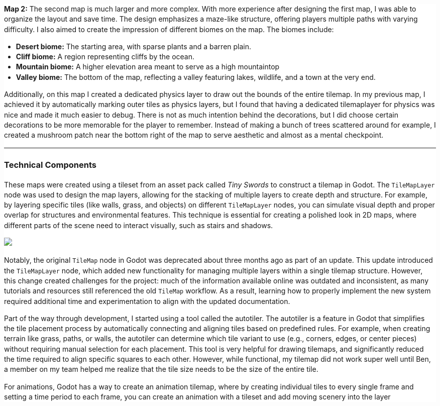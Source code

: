 **Map 2:** The second map is much larger and more complex. With more experience after designing the first map, I was able to organize the layout and save time. The design emphasizes a maze-like structure, offering players multiple paths with varying difficulty. I also aimed to create the impression of different biomes on the map. The biomes include:
- **Desert biome:** The starting area, with sparse plants and a barren plain.
- **Cliff biome:** A region representing cliffs by the ocean.
- **Mountain biome:** A higher elevation area meant to serve as a high mountaintop
- **Valley biome:** The bottom of the map, reflecting a valley featuring lakes, wildlife, and a town at the very end.

Additionally, on this map I created a dedicated physics layer to draw out the bounds of the entire tilemap. In my previous map, I achieved it by automatically marking outer tiles as physics layers, but I found that having a dedicated tilemaplayer for physics was nice and made it much easier to debug. There is not as much intention behind the decorations, but I did choose certain decorations to be more memorable for the player to remember. Instead of making a bunch of trees scattered around for example, I created a mushroom patch near the bottom right of the map to serve aesthetic and almost as a mental checkpoint.

---

### Technical Components

These maps were created using a tileset from an asset pack called *Tiny Swords* to construct a tilemap in Godot. The `TileMapLayer` node was used to design the map layers, allowing for the stacking of multiple layers to create depth and structure. For example, by layering specific tiles (like walls, grass, and objects) on different `TileMapLayer` nodes, you can simulate visual depth and proper overlap for structures and environmental features. This technique is essential for creating a polished look in 2D maps, where different parts of the scene need to interact visually, such as stairs and shadows.

![](./ExampleImages/tilemaplayerimage.png)

Notably, the original `TileMap` node in Godot was deprecated about three months ago as part of an update. This update introduced the `TileMapLayer` node, which added new functionality for managing multiple layers within a single tilemap structure. However, this change created challenges for the project: much of the information available online was outdated and inconsistent, as many tutorials and resources still referenced the old `TileMap` workflow. As a result, learning how to properly implement the new system required additional time and experimentation to align with the updated documentation.

Part of the way through development, I started using a tool called the autotiler. The autotiler is a feature in Godot that simplifies the tile placement process by automatically connecting and aligning tiles based on predefined rules. For example, when creating terrain like grass, paths, or walls, the autotiler can determine which tile variant to use (e.g., corners, edges, or center pieces) without requiring manual selection for each placement. This tool is very helpful for drawing tilemaps, and significantly reduced the time required to align specific squares to each other. However, while functional, my tilemap did not work super well until Ben, a member on my team helped me realize that the tile size needs to be the size of the entire tile.

![](./example_images/tile_map.mp4)

For animations, Godot has a way to create an animation tilemap, where by creating individual tiles to every single frame and setting a time period to each frame, you can create an animation with a tileset and add moving scenery into the layer
